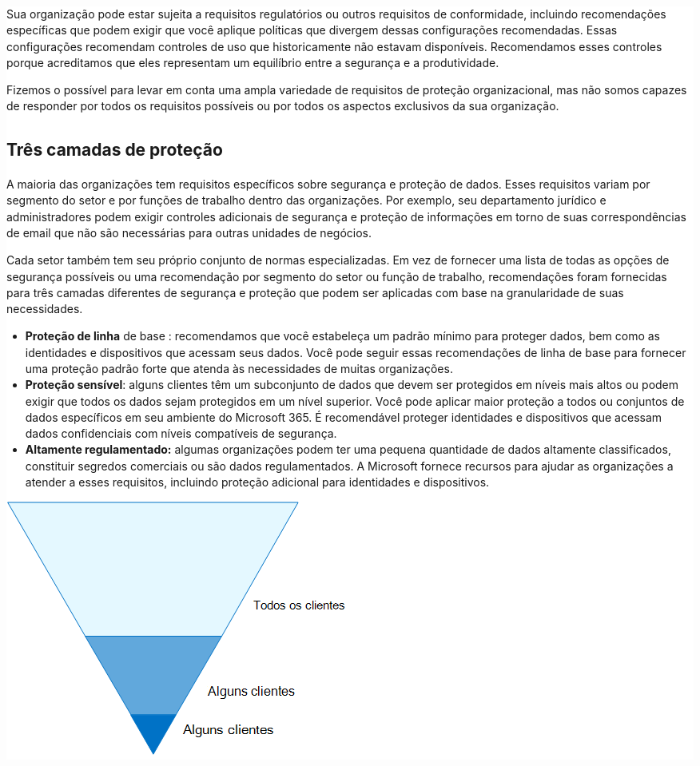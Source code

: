 Sua organização pode estar sujeita a requisitos regulatórios ou outros requisitos de conformidade, incluindo recomendações específicas que podem exigir que você aplique políticas que divergem dessas configurações recomendadas. Essas configurações recomendam controles de uso que historicamente não estavam disponíveis. Recomendamos esses controles porque acreditamos que eles representam um equilíbrio entre a segurança e a produtividade.

Fizemos o possível para levar em conta uma ampla variedade de requisitos de proteção organizacional, mas não somos capazes de responder por todos os requisitos possíveis ou por todos os aspectos exclusivos da sua organização.

## <a name="three-tiers-of-protection"></a>Três camadas de proteção

A maioria das organizações tem requisitos específicos sobre segurança e proteção de dados. Esses requisitos variam por segmento do setor e por funções de trabalho dentro das organizações. Por exemplo, seu departamento jurídico e administradores podem exigir controles adicionais de segurança e proteção de informações em torno de suas correspondências de email que não são necessárias para outras unidades de negócios.

Cada setor também tem seu próprio conjunto de normas especializadas. Em vez de fornecer uma lista de todas as opções de segurança possíveis ou uma recomendação por segmento do setor ou função de trabalho, recomendações foram fornecidas para três camadas diferentes de segurança e proteção que podem ser aplicadas com base na granularidade de suas necessidades.

- **Proteção de linha** de base : recomendamos que você estabeleça um padrão mínimo para proteger dados, bem como as identidades e dispositivos que acessam seus dados. Você pode seguir essas recomendações de linha de base para fornecer uma proteção padrão forte que atenda às necessidades de muitas organizações.
- **Proteção sensível**: alguns clientes têm um subconjunto de dados que devem ser protegidos em níveis mais altos ou podem exigir que todos os dados sejam protegidos em um nível superior. Você pode aplicar maior proteção a todos ou conjuntos de dados específicos em seu ambiente do Microsoft 365. É recomendável proteger identidades e dispositivos que acessam dados confidenciais com níveis compatíveis de segurança.
- **Altamente regulamentado:** algumas organizações podem ter uma pequena quantidade de dados altamente classificados, constituir segredos comerciais ou são dados regulamentados. A Microsoft fornece recursos para ajudar as organizações a atender a esses requisitos, incluindo proteção adicional para identidades e dispositivos.

![Cone de segurança - Todos os clientes > alguns clientes > clientes específicos. Aplicativo amplo para aplicativo específico](../../media/microsoft-365-policies-configurations/M365-idquality-threetiers.png)

